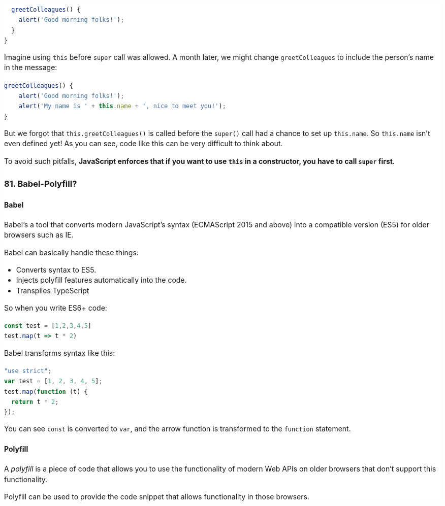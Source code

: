 ```javascript
  greetColleagues() {
    alert('Good morning folks!');
  }
}
```
Imagine using `this` before `super` call was allowed. A month later, we might change `greetColleagues` to include the person’s name in the message:
```javascript
greetColleagues() {
    alert('Good morning folks!');
    alert('My name is ' + this.name + ', nice to meet you!');
}
```
But we forgot that `this.greetColleagues()` is called before the `super()` call had a chance to set up `this.name`. So `this.name` isn’t even defined yet! As you can see, code like this can be very difficult to think about.

To avoid such pitfalls, **JavaScript enforces that if you want to use `this` in a constructor, you have to call `super` first**.
<a id="81"></a>
### 81. Babel-Polyfill?
#### Babel
Babel’s a tool that converts modern JavaScript’s syntax (ECMAScript 2015 and above) into a compatible version (ES5) for older browsers such as IE.

Babel can basically handle these things:
* Converts syntax to ES5.
* Injects polyfill features automatically into the code.
* Transpiles TypeScript

So when you write ES6+ code:
```javascript
const test = [1,2,3,4,5]
test.map(t => t * 2)
```

Babel transforms syntax like this:
```javascript
"use strict";
var test = [1, 2, 3, 4, 5];
test.map(function (t) {
  return t * 2;
});
```
You can see `const` is converted to `var`, and the arrow function is transformed to the `function` statement.

#### Polyfill
A *polyfill* is a piece of code that allows you to use the functionality of modern Web APIs on older browsers that don’t support this functionality.

Polyfill can be used to provide the code snippet that allows functionality in those browsers.
